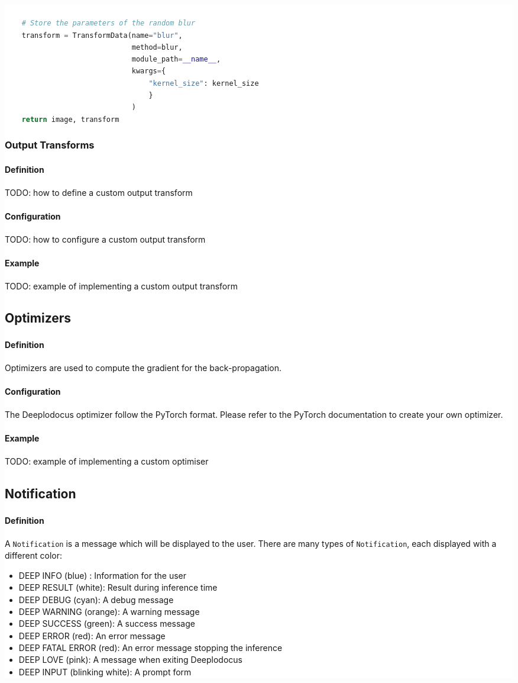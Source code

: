 ```python
    
    # Store the parameters of the random blur
    transform = TransformData(name="blur",
                              method=blur,
                              module_path=__name__,
                              kwargs={
                                  "kernel_size": kernel_size
                                  }
                              )
    return image, transform
```

### Output Transforms

#### Definition

TODO: how to define a custom output transform

#### Configuration

TODO: how to configure a custom output transform

#### Example

TODO: example of implementing a custom output transform

## Optimizers

#### Definition

Optimizers are used to compute the gradient for the back-propagation.

#### Configuration

The Deeplodocus optimizer follow the PyTorch format. Please refer to the PyTorch documentation to create your own optimizer.

#### Example

TODO: example of implementing a custom optimiser

## Notification

#### Definition

A `Notification` is a message which will be displayed to the user. There are many types of `Notification`, each displayed with a different color:

- DEEP INFO (blue) : Information for the user 
- DEEP RESULT (white): Result during inference time
- DEEP DEBUG (cyan): A debug message
- DEEP WARNING (orange): A warning message
- DEEP SUCCESS (green): A success message
- DEEP ERROR (red): An error message
- DEEP FATAL ERROR (red): An error message stopping the inference
- DEEP LOVE (pink): A message when exiting Deeplodocus
- DEEP INPUT (blinking white): A prompt form
